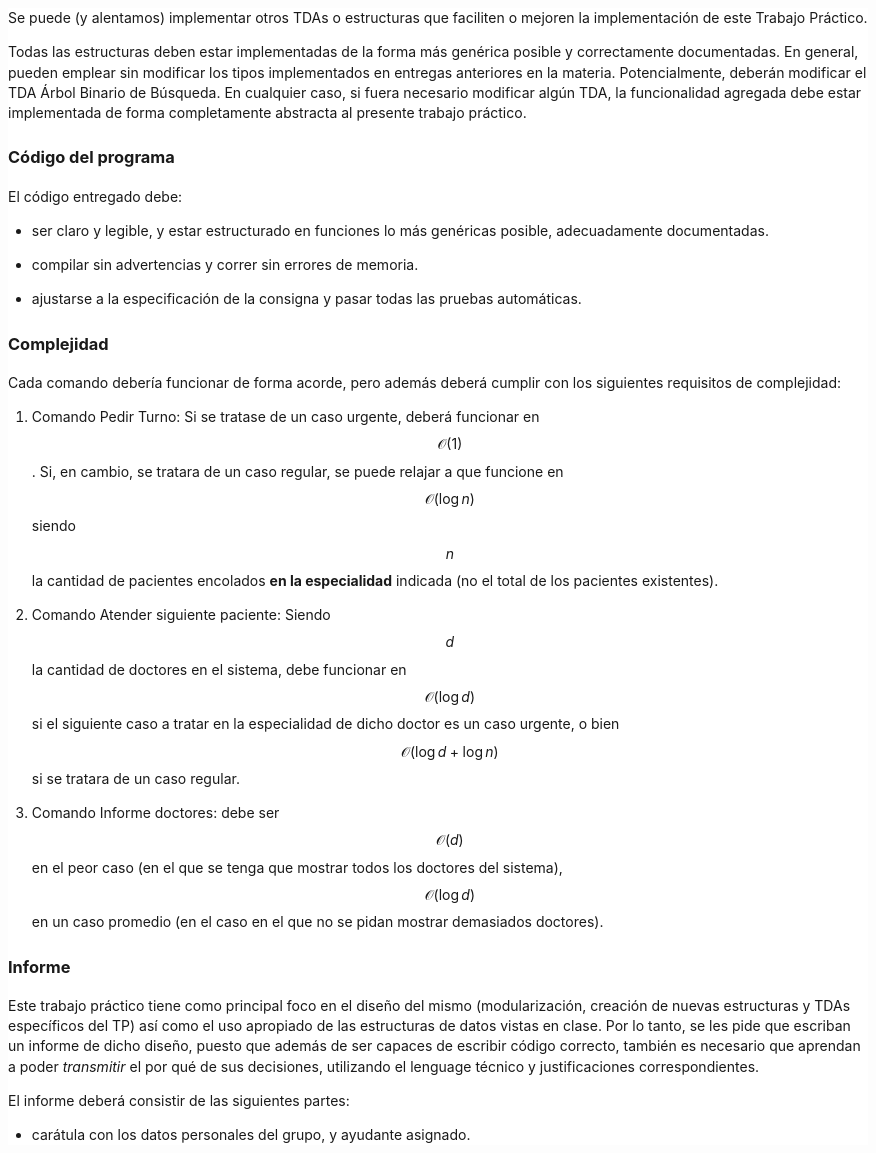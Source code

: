 Se puede (y alentamos) implementar otros TDAs o estructuras que faciliten o mejoren la 
implementación de este Trabajo Práctico.

Todas las estructuras deben estar implementadas de la forma más genérica
posible y correctamente documentadas. En general, pueden emplear sin modificar
los tipos implementados en entregas anteriores en la materia. Potencialmente, 
deberán modificar el TDA Árbol Binario de Búsqueda. En cualquier caso, si fuera 
necesario modificar algún TDA, la funcionalidad agregada debe estar implementada
de forma completamente abstracta al presente trabajo práctico. 

### Código del programa

El código entregado debe:

- ser claro y legible, y estar estructurado en funciones lo más genéricas
  posible, adecuadamente documentadas.

- compilar sin advertencias y correr sin errores de memoria.

- ajustarse a la especificación de la consigna y pasar todas las pruebas
  automáticas.

### Complejidad

Cada comando debería funcionar de forma acorde, pero además deberá cumplir con los siguientes requisitos de complejidad:

1.  Comando Pedir Turno: Si se tratase de un caso urgente, deberá funcionar en $$\mathcal{O}(1)$$. 
    Si, en cambio, se tratara de un caso regular, se puede relajar a que funcione en 
    $$\mathcal{O}(\log n)$$ siendo $$n$$ la cantidad de pacientes encolados **en la especialidad** 
    indicada (no el total de los pacientes existentes).

2.  Comando Atender siguiente paciente: Siendo $$d$$ la cantidad de doctores en el sistema, debe 
    funcionar en $$\mathcal{O}(\log d)$$ si el siguiente caso a tratar en la especialidad de dicho 
    doctor es un caso urgente, o bien $$\mathcal{O}(\log d + \log n)$$ si se tratara de un caso regular. 

3.  Comando Informe doctores: debe ser $$\mathcal{O}(d)$$ en el peor caso (en el que se tenga que 
    mostrar todos los doctores del sistema), $$\mathcal{O}(\log{d})$$ en un caso promedio (en el caso 
    en el que no se pidan mostrar demasiados doctores).

### Informe

Este trabajo práctico tiene como principal foco en el diseño del mismo (modularización, creación de nuevas
estructuras y TDAs específicos del TP) así como el uso apropiado de las estructuras de datos vistas en clase. 
Por lo tanto, se les pide que escriban un informe de dicho diseño, puesto que además de ser capaces de
escribir código correcto, también es necesario que aprendan a poder _transmitir_ el por qué de sus
decisiones, utilizando el lenguage técnico y justificaciones correspondientes. 

El informe deberá consistir de las siguientes partes:

- carátula con los datos personales del grupo, y ayudante asignado.
